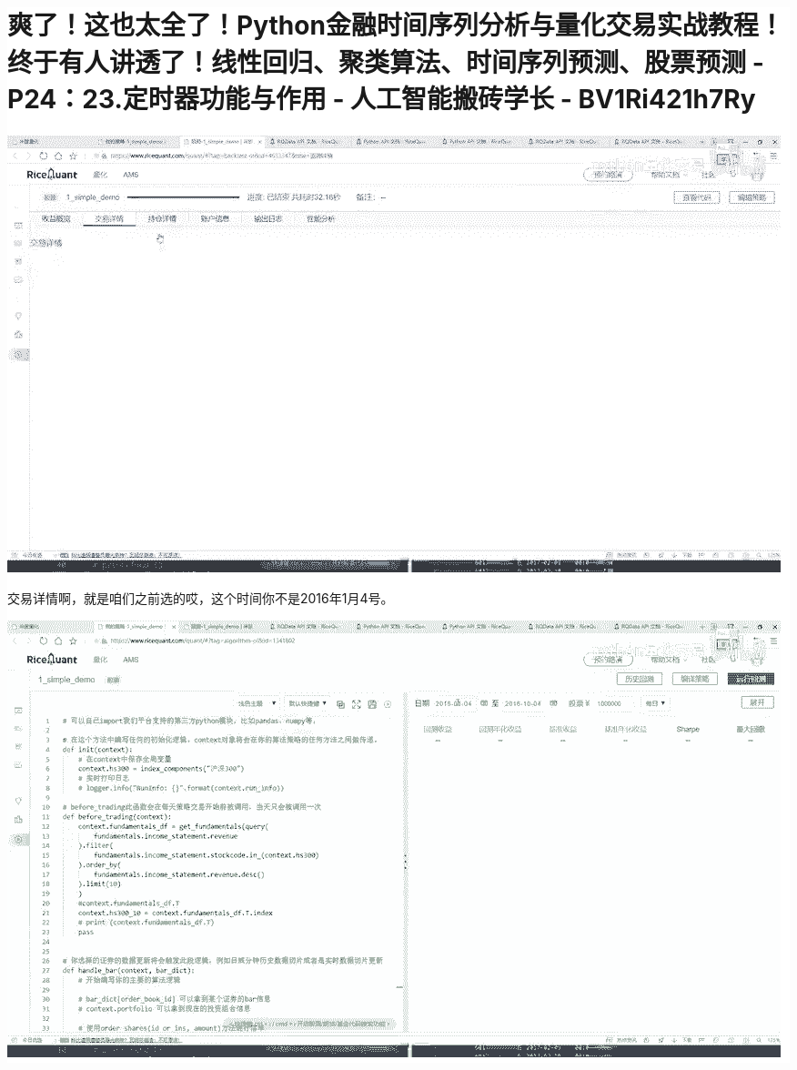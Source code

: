 # 爽了！这也太全了！Python金融时间序列分析与量化交易实战教程！终于有人讲透了！线性回归、聚类算法、时间序列预测、股票预测 - P24：23.定时器功能与作用 - 人工智能搬砖学长 - BV1Ri421h7Ry

![](img/859e3bf0bcd6d3c4075bed85e0c95b72_0.png)

交易详情啊，就是咱们之前选的哎，这个时间你不是2016年1月4号。

![](img/859e3bf0bcd6d3c4075bed85e0c95b72_2.png)
